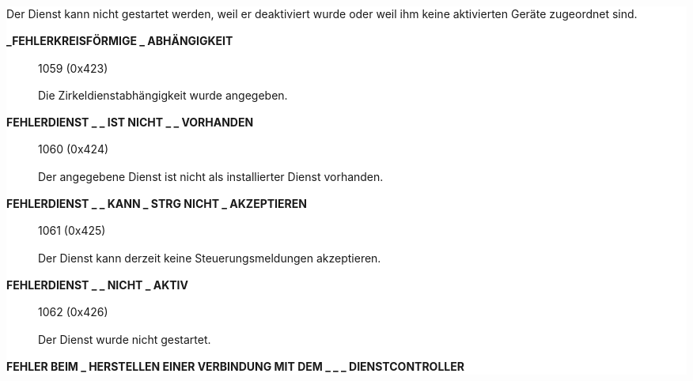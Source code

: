 

Der Dienst kann nicht gestartet werden, weil er deaktiviert wurde oder weil ihm keine aktivierten Geräte zugeordnet sind.


</dt> </dl> </dd> <dt>

<span id="ERROR_CIRCULAR_DEPENDENCY"></span><span id="error_circular_dependency"></span>**\_FEHLERKREISFÖRMIGE \_ ABHÄNGIGKEIT**
</dt> <dd> <dl> <dt>

1059 (0x423)
</dt> <dt>



Die Zirkeldienstabhängigkeit wurde angegeben.


</dt> </dl> </dd> <dt>

<span id="ERROR_SERVICE_DOES_NOT_EXIST"></span><span id="error_service_does_not_exist"></span>**FEHLERDIENST \_ \_ IST NICHT \_ \_ VORHANDEN**
</dt> <dd> <dl> <dt>

1060 (0x424)
</dt> <dt>



Der angegebene Dienst ist nicht als installierter Dienst vorhanden.


</dt> </dl> </dd> <dt>

<span id="ERROR_SERVICE_CANNOT_ACCEPT_CTRL"></span><span id="error_service_cannot_accept_ctrl"></span>**FEHLERDIENST \_ \_ KANN \_ STRG NICHT \_ AKZEPTIEREN**
</dt> <dd> <dl> <dt>

1061 (0x425)
</dt> <dt>



Der Dienst kann derzeit keine Steuerungsmeldungen akzeptieren.


</dt> </dl> </dd> <dt>

<span id="ERROR_SERVICE_NOT_ACTIVE"></span><span id="error_service_not_active"></span>**FEHLERDIENST \_ \_ NICHT \_ AKTIV**
</dt> <dd> <dl> <dt>

1062 (0x426)
</dt> <dt>



Der Dienst wurde nicht gestartet.


</dt> </dl> </dd> <dt>

<span id="ERROR_FAILED_SERVICE_CONTROLLER_CONNECT"></span><span id="error_failed_service_controller_connect"></span>**FEHLER BEIM \_ HERSTELLEN EINER VERBINDUNG MIT DEM \_ \_ \_ DIENSTCONTROLLER**
</dt> <dd> <dl> <dt>
